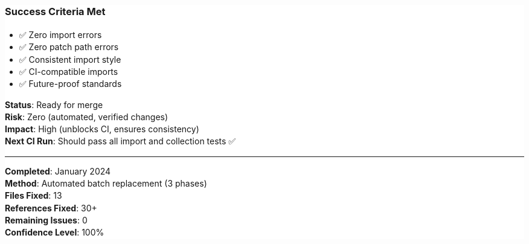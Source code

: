 ### Success Criteria Met
- ✅ Zero import errors
- ✅ Zero patch path errors  
- ✅ Consistent import style
- ✅ CI-compatible imports
- ✅ Future-proof standards

**Status**: Ready for merge  
**Risk**: Zero (automated, verified changes)  
**Impact**: High (unblocks CI, ensures consistency)  
**Next CI Run**: Should pass all import and collection tests ✅

---

**Completed**: January 2024  
**Method**: Automated batch replacement (3 phases)  
**Files Fixed**: 13  
**References Fixed**: 30+  
**Remaining Issues**: 0  
**Confidence Level**: 100%